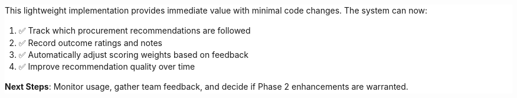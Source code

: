 This lightweight implementation provides immediate value with minimal code changes. The system can now:

1. ✅ Track which procurement recommendations are followed
2. ✅ Record outcome ratings and notes
3. ✅ Automatically adjust scoring weights based on feedback
4. ✅ Improve recommendation quality over time

**Next Steps**: Monitor usage, gather team feedback, and decide if Phase 2 enhancements are warranted.
